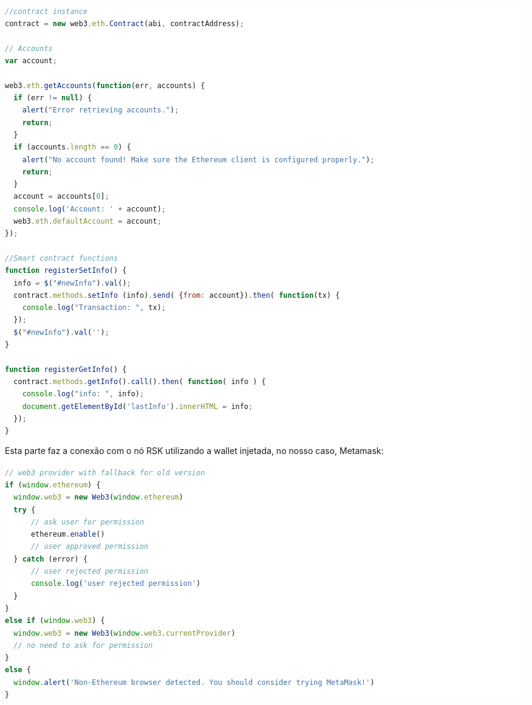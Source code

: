 ```javascript
//contract instance
contract = new web3.eth.Contract(abi, contractAddress);

// Accounts
var account;

web3.eth.getAccounts(function(err, accounts) {
  if (err != null) {
    alert("Error retrieving accounts.");
    return;
  }
  if (accounts.length == 0) {
    alert("No account found! Make sure the Ethereum client is configured properly.");
    return;
  }
  account = accounts[0];
  console.log('Account: ' + account);
  web3.eth.defaultAccount = account;
});

//Smart contract functions
function registerSetInfo() {
  info = $("#newInfo").val();
  contract.methods.setInfo (info).send( {from: account}).then( function(tx) { 
    console.log("Transaction: ", tx); 
  });
  $("#newInfo").val('');
}

function registerGetInfo() {
  contract.methods.getInfo().call().then( function( info ) { 
    console.log("info: ", info);
    document.getElementById('lastInfo').innerHTML = info;
  });    
}
```

Esta parte faz a conexão com o nó RSK utilizando a wallet injetada, no nosso caso, Metamask:

```javascript
// web3 provider with fallback for old version
if (window.ethereum) {
  window.web3 = new Web3(window.ethereum)
  try {
      // ask user for permission
      ethereum.enable()
      // user approved permission
  } catch (error) {
      // user rejected permission
      console.log('user rejected permission')
  }
}
else if (window.web3) {
  window.web3 = new Web3(window.web3.currentProvider)
  // no need to ask for permission
}
else {
  window.alert('Non-Ethereum browser detected. You should consider trying MetaMask!')
}
```
